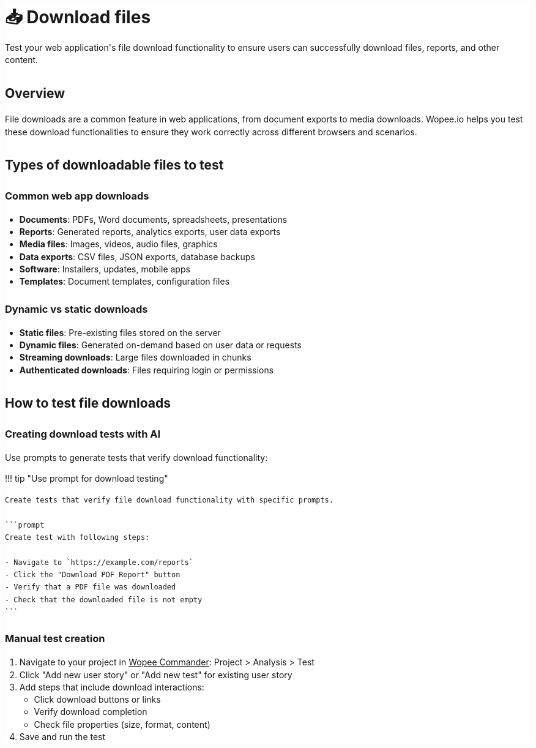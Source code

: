 # 📥 Download files

Test your web application's file download functionality to ensure users can successfully download files, reports, and other content.

## Overview

File downloads are a common feature in web applications, from document exports to media downloads. Wopee.io helps you test these download functionalities to ensure they work correctly across different browsers and scenarios.

## Types of downloadable files to test

### Common web app downloads

- **Documents**: PDFs, Word documents, spreadsheets, presentations
- **Reports**: Generated reports, analytics exports, user data exports
- **Media files**: Images, videos, audio files, graphics
- **Data exports**: CSV files, JSON exports, database backups
- **Software**: Installers, updates, mobile apps
- **Templates**: Document templates, configuration files

### Dynamic vs static downloads

- **Static files**: Pre-existing files stored on the server
- **Dynamic files**: Generated on-demand based on user data or requests
- **Streaming downloads**: Large files downloaded in chunks
- **Authenticated downloads**: Files requiring login or permissions

## How to test file downloads

### Creating download tests with AI

Use prompts to generate tests that verify download functionality:

!!! tip "Use prompt for download testing"

    Create tests that verify file download functionality with specific prompts.

    ```prompt
    Create test with following steps:

    - Navigate to `https://example.com/reports`
    - Click the "Download PDF Report" button
    - Verify that a PDF file was downloaded
    - Check that the downloaded file is not empty
    ```

### Manual test creation

1. Navigate to your project in [Wopee Commander](https://cmd.wopee.io): Project > Analysis > Test
2. Click "Add new user story" or "Add new test" for existing user story
3. Add steps that include download interactions:
   - Click download buttons or links
   - Verify download completion
   - Check file properties (size, format, content)
4. Save and run the test
